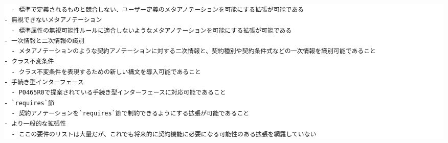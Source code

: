       - 標準で定義されるものと競合しない、ユーザー定義のメタアノテーションを可能にする拡張が可能である
    - 無視できないメタアノテーション
      - 標準属性の無視可能性ルールに適合しないようなメタアノテーションを可能にする拡張が可能である
    - 一次情報と二次情報の識別
      - メタアノテーションのような契約アノテーションに対する二次情報と、契約種別や契約条件式などの一次情報を識別可能であること
    - クラス不変条件
      - クラス不変条件を表現するための新しい構文を導入可能であること
    - 手続き型インターフェース
      - P0465R0で提案されている手続き型インターフェースに対応可能であること
    - `requires`節
      - 契約アノテーションを`requires`節で制約できるようにする拡張が可能であること
    - より一般的な拡張性
      - ここの要件のリストは大量だが、これでも将来的に契約機能に必要になる可能性のある拡張を網羅していない

